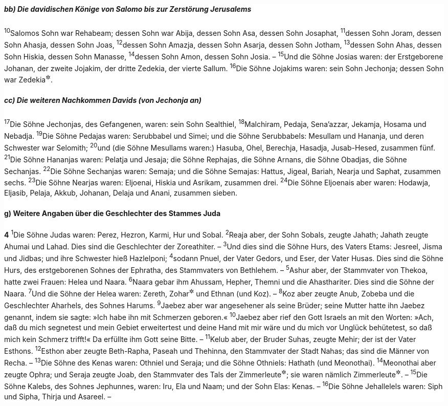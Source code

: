##### bb) Die davidischen Könige von Salomo bis zur Zerstörung Jerusalems

<sup>10</sup>Salomos Sohn war Rehabeam; dessen Sohn war Abija, dessen Sohn Asa, dessen Sohn Josaphat,
<sup>11</sup>dessen Sohn Joram, dessen Sohn Ahasja, dessen Sohn Joas,
<sup>12</sup>dessen Sohn Amazja, dessen Sohn Asarja, dessen Sohn Jotham,
<sup>13</sup>dessen Sohn Ahas, dessen Sohn Hiskia, dessen Sohn Manasse,
<sup>14</sup>dessen Sohn Amon, dessen Sohn Josia. –
<sup>15</sup>Und die Söhne Josias waren: der Erstgeborene Johanan, der zweite Jojakim, der dritte Zedekia, der vierte Sallum.
<sup>16</sup>Die Söhne Jojakims waren: sein Sohn Jechonja; dessen Sohn war Zedekia<sup title="? vgl. V.15">&#x2732;</sup>.

##### cc) Die weiteren Nachkommen Davids (von Jechonja an)

<sup>17</sup>Die Söhne Jechonjas, des Gefangenen, waren: sein Sohn Sealthiel,
<sup>18</sup>Malchiram, Pedaja, Sena’azzar, Jekamja, Hosama und Nebadja.
<sup>19</sup>Die Söhne Pedajas waren: Serubbabel und Simei; und die Söhne Serubbabels: Mesullam und Hananja, und deren Schwester war Selomith;
<sup>20</sup>und (die Söhne Mesullams waren:) Hasuba, Ohel, Berechja, Hasadja, Jusab-Hesed, zusammen fünf.
<sup>21</sup>Die Söhne Hananjas waren: Pelatja und Jesaja; die Söhne Rephajas, die Söhne Arnans, die Söhne Obadjas, die Söhne Sechanjas.
<sup>22</sup>Die Söhne Sechanjas waren: Semaja; und die Söhne Semajas: Hattus, Jigeal, Bariah, Nearja und Saphat, zusammen sechs.
<sup>23</sup>Die Söhne Nearjas waren: Eljoenai, Hiskia und Asrikam, zusammen drei.
<sup>24</sup>Die Söhne Eljoenais aber waren: Hodawja, Eljasib, Pelaja, Akkub, Johanan, Delaja und Anani, zusammen sieben.

#### g) Weitere Angaben über die Geschlechter des Stammes Juda

__4__
<sup>1</sup>Die Söhne Judas waren: Perez, Hezron, Karmi, Hur und Sobal.
<sup>2</sup>Reaja aber, der Sohn Sobals, zeugte Jahath; Jahath zeugte Ahumai und Lahad. Dies sind die Geschlechter der Zoreathiter. –
<sup>3</sup>Und dies sind die Söhne Hurs, des Vaters Etams: Jesreel, Jisma und Jidbas; und ihre Schwester hieß Hazlelponi;
<sup>4</sup>sodann Pnuel, der Vater Gedors, und Eser, der Vater Husas. Dies sind die Söhne Hurs, des erstgeborenen Sohnes der Ephratha, des Stammvaters von Bethlehem. –
<sup>5</sup>Ashur aber, der Stammvater von Thekoa, hatte zwei Frauen: Helea und Naara.
<sup>6</sup>Naara gebar ihm Ahussam, Hepher, Themni und die Ahasthariter. Dies sind die Söhne der Naara.
<sup>7</sup>Und die Söhne der Helea waren: Zereth, Zohar<sup title="oder: Jizhar">&#x2732;</sup> und Ethnan (und Koz). –
<sup>8</sup>Koz aber zeugte Anub, Zobeba und die Geschlechter Aharhels, des Sohnes Harums.
<sup>9</sup>Jaebez aber war angesehener als seine Brüder; seine Mutter hatte ihn Jaebez genannt, indem sie sagte: »Ich habe ihn mit Schmerzen geboren.«
<sup>10</sup>Jaebez aber rief den Gott Israels an mit den Worten: »Ach, daß du mich segnetest und mein Gebiet erweitertest und deine Hand mit mir wäre und du mich vor Unglück behütetest, so daß mich kein Schmerz trifft!« Da erfüllte ihm Gott seine Bitte. –
<sup>11</sup>Kelub aber, der Bruder Suhas, zeugte Mehir; der ist der Vater Esthons.
<sup>12</sup>Esthon aber zeugte Beth-Rapha, Paseah und Thehinna, den Stammvater der Stadt Nahas; das sind die Männer von Recha. –
<sup>13</sup>Die Söhne des Kenas waren: Othniel und Seraja; und die Söhne Othniels: Hathath (und Meonothai).
<sup>14</sup>Meonothai aber zeugte Ophra; und Seraja zeugte Joab, den Stammvater des Tals der Zimmerleute<sup title="oder: Schmiede">&#x2732;</sup>; sie waren nämlich Zimmerleute<sup title="oder: Schmiede">&#x2732;</sup>. –
<sup>15</sup>Die Söhne Kalebs, des Sohnes Jephunnes, waren: Iru, Ela und Naam; und der Sohn Elas: Kenas. –
<sup>16</sup>Die Söhne Jehallelels waren: Siph und Sipha, Thirja und Asareel. –